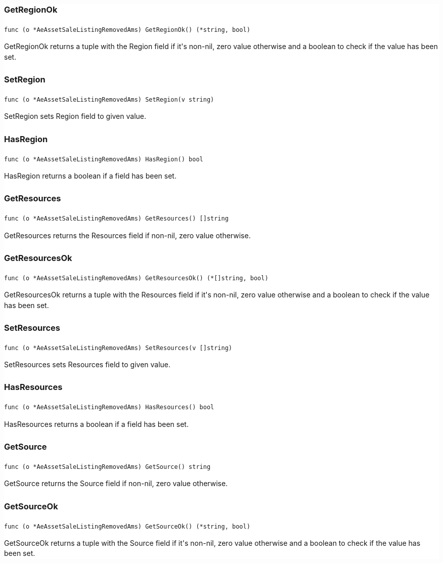 ### GetRegionOk

`func (o *AeAssetSaleListingRemovedAms) GetRegionOk() (*string, bool)`

GetRegionOk returns a tuple with the Region field if it's non-nil, zero value otherwise
and a boolean to check if the value has been set.

### SetRegion

`func (o *AeAssetSaleListingRemovedAms) SetRegion(v string)`

SetRegion sets Region field to given value.

### HasRegion

`func (o *AeAssetSaleListingRemovedAms) HasRegion() bool`

HasRegion returns a boolean if a field has been set.

### GetResources

`func (o *AeAssetSaleListingRemovedAms) GetResources() []string`

GetResources returns the Resources field if non-nil, zero value otherwise.

### GetResourcesOk

`func (o *AeAssetSaleListingRemovedAms) GetResourcesOk() (*[]string, bool)`

GetResourcesOk returns a tuple with the Resources field if it's non-nil, zero value otherwise
and a boolean to check if the value has been set.

### SetResources

`func (o *AeAssetSaleListingRemovedAms) SetResources(v []string)`

SetResources sets Resources field to given value.

### HasResources

`func (o *AeAssetSaleListingRemovedAms) HasResources() bool`

HasResources returns a boolean if a field has been set.

### GetSource

`func (o *AeAssetSaleListingRemovedAms) GetSource() string`

GetSource returns the Source field if non-nil, zero value otherwise.

### GetSourceOk

`func (o *AeAssetSaleListingRemovedAms) GetSourceOk() (*string, bool)`

GetSourceOk returns a tuple with the Source field if it's non-nil, zero value otherwise
and a boolean to check if the value has been set.
